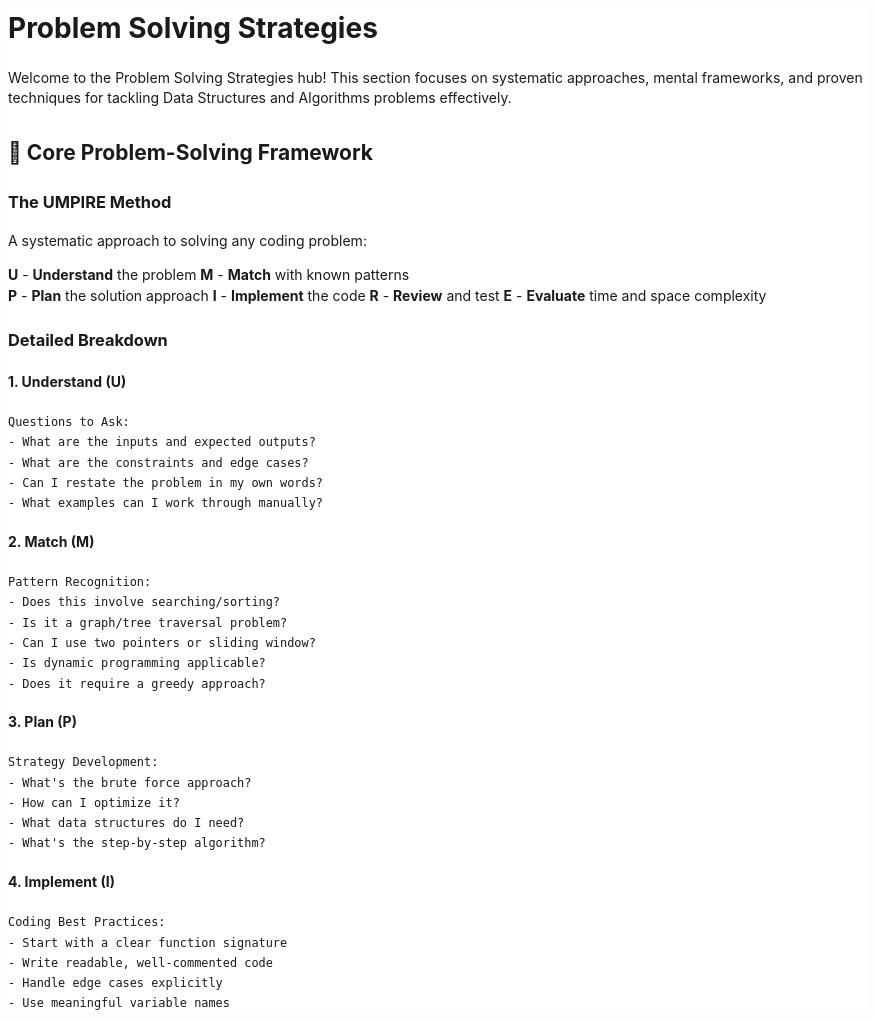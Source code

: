 # Problem Solving Strategies

Welcome to the Problem Solving Strategies hub! This section focuses on systematic approaches, mental frameworks, and proven techniques for tackling Data Structures and Algorithms problems effectively.

## 🎯 Core Problem-Solving Framework

### The UMPIRE Method
A systematic approach to solving any coding problem:

**U** - **Understand** the problem
**M** - **Match** with known patterns  
**P** - **Plan** the solution approach
**I** - **Implement** the code
**R** - **Review** and test
**E** - **Evaluate** time and space complexity

### Detailed Breakdown

#### 1. Understand (U)
```
Questions to Ask:
- What are the inputs and expected outputs?
- What are the constraints and edge cases?
- Can I restate the problem in my own words?
- What examples can I work through manually?
```

#### 2. Match (M)
```
Pattern Recognition:
- Does this involve searching/sorting?
- Is it a graph/tree traversal problem?
- Can I use two pointers or sliding window?
- Is dynamic programming applicable?
- Does it require a greedy approach?
```

#### 3. Plan (P)
```
Strategy Development:
- What's the brute force approach?
- How can I optimize it?
- What data structures do I need?
- What's the step-by-step algorithm?
```

#### 4. Implement (I)
```
Coding Best Practices:
- Start with a clear function signature
- Write readable, well-commented code
- Handle edge cases explicitly
- Use meaningful variable names
```
